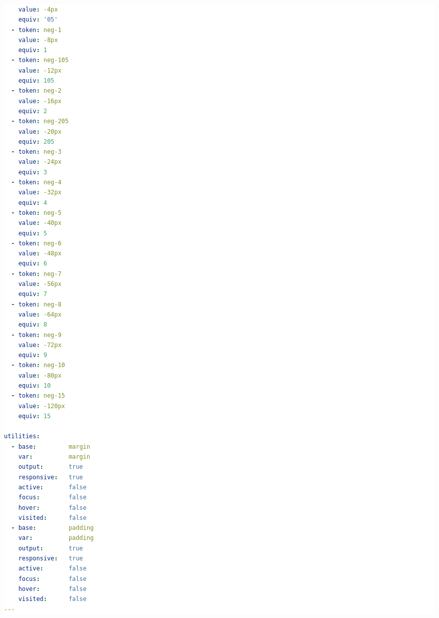 ```yaml
    value: -4px
    equiv: '05'
  - token: neg-1
    value: -8px
    equiv: 1
  - token: neg-105
    value: -12px
    equiv: 105
  - token: neg-2
    value: -16px
    equiv: 2
  - token: neg-205
    value: -20px
    equiv: 205
  - token: neg-3
    value: -24px
    equiv: 3
  - token: neg-4
    value: -32px
    equiv: 4
  - token: neg-5
    value: -40px
    equiv: 5
  - token: neg-6
    value: -48px
    equiv: 6
  - token: neg-7
    value: -56px
    equiv: 7
  - token: neg-8
    value: -64px
    equiv: 8
  - token: neg-9
    value: -72px
    equiv: 9
  - token: neg-10
    value: -80px
    equiv: 10
  - token: neg-15
    value: -120px
    equiv: 15

utilities:
  - base:         margin
    var:          margin
    output:       true
    responsive:   true
    active:       false
    focus:        false
    hover:        false
    visited:      false
  - base:         padding
    var:          padding
    output:       true
    responsive:   true
    active:       false
    focus:        false
    hover:        false
    visited:      false
---
```
